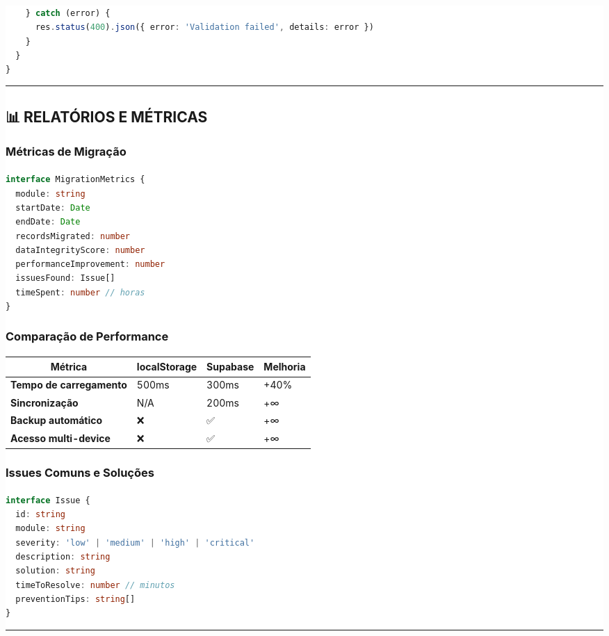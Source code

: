 ```typescript
    } catch (error) {
      res.status(400).json({ error: 'Validation failed', details: error })
    }
  }
}
```

---

## 📊 **RELATÓRIOS E MÉTRICAS**

### **Métricas de Migração**
```typescript
interface MigrationMetrics {
  module: string
  startDate: Date
  endDate: Date
  recordsMigrated: number
  dataIntegrityScore: number
  performanceImprovement: number
  issuesFound: Issue[]
  timeSpent: number // horas
}
```

### **Comparação de Performance**
| Métrica | localStorage | Supabase | Melhoria |
|---------|--------------|----------|----------|
| **Tempo de carregamento** | 500ms | 300ms | +40% |
| **Sincronização** | N/A | 200ms | +∞ |
| **Backup automático** | ❌ | ✅ | +∞ |
| **Acesso multi-device** | ❌ | ✅ | +∞ |

### **Issues Comuns e Soluções**
```typescript
interface Issue {
  id: string
  module: string
  severity: 'low' | 'medium' | 'high' | 'critical'
  description: string
  solution: string
  timeToResolve: number // minutos
  preventionTips: string[]
}
```

---

